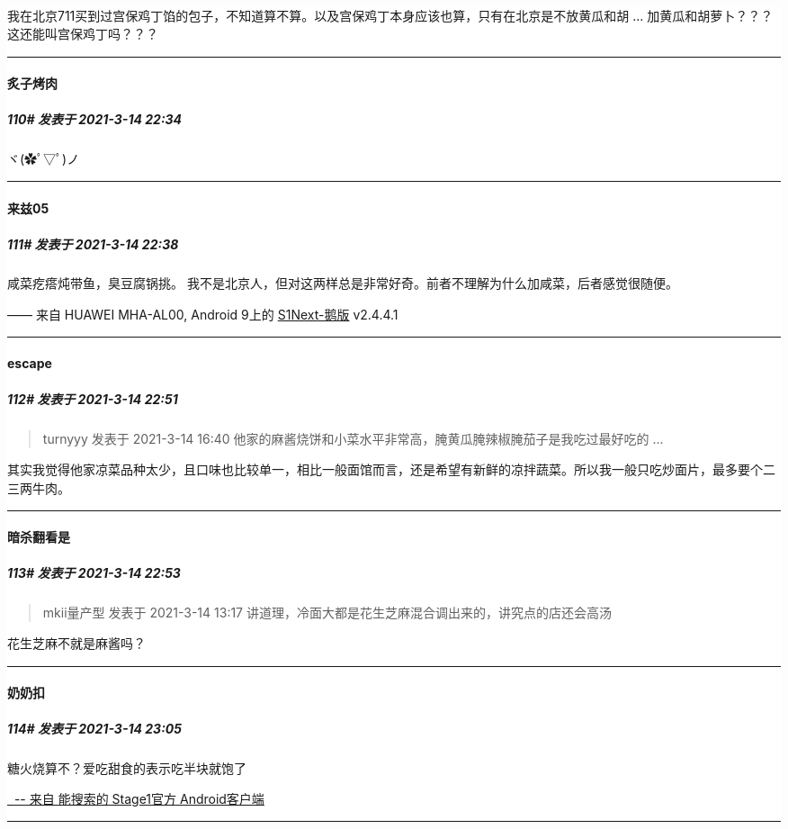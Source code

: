 我在北京711买到过宫保鸡丁馅的包子，不知道算不算。以及宫保鸡丁本身应该也算，只有在北京是不放黄瓜和胡 ...</blockquote>
加黄瓜和胡萝卜？？？这还能叫宫保鸡丁吗？？？


-----

####  炙子烤肉  
##### 110#       发表于 2021-3-14 22:34


ヾ(✿ﾟ▽ﾟ)ノ


-----

####  来兹05  
##### 111#       发表于 2021-3-14 22:38


咸菜疙瘩炖带鱼，臭豆腐锅挑。
我不是北京人，但对这两样总是非常好奇。前者不理解为什么加咸菜，后者感觉很随便。

—— 来自 HUAWEI MHA-AL00, Android 9上的 [S1Next-鹅版](https://github.com/ykrank/S1-Next/releases) v2.4.4.1


-----

####  escape  
##### 112#       发表于 2021-3-14 22:51


<blockquote>turnyyy 发表于 2021-3-14 16:40
他家的麻酱烧饼和小菜水平非常高，腌黄瓜腌辣椒腌茄子是我吃过最好吃的 ...</blockquote>
其实我觉得他家凉菜品种太少，且口味也比较单一，相比一般面馆而言，还是希望有新鲜的凉拌蔬菜。所以我一般只吃炒面片，最多要个二三两牛肉。


-----

####  暗杀翻看是  
##### 113#       发表于 2021-3-14 22:53


<blockquote>mkii量产型 发表于 2021-3-14 13:17
讲道理，冷面大都是花生芝麻混合调出来的，讲究点的店还会高汤</blockquote>
花生芝麻不就是麻酱吗？


-----

####  奶奶扣  
##### 114#       发表于 2021-3-14 23:05


糖火烧算不？爱吃甜食的表示吃半块就饱了

[  -- 来自 能搜索的 Stage1官方 Android客户端](https://www.coolapk.com/apk/140634)


-----
